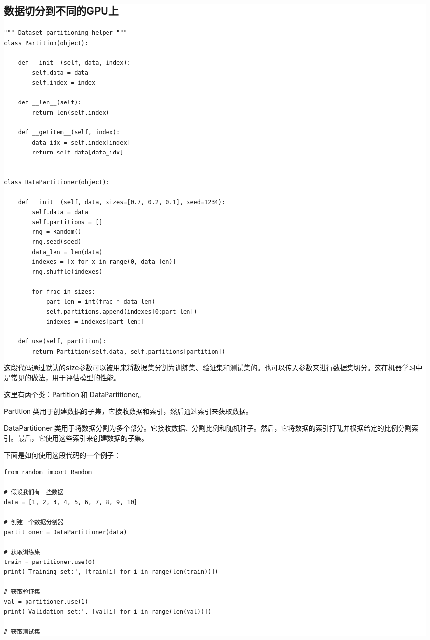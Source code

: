## 数据切分到不同的GPU上

```angular2html
""" Dataset partitioning helper """
class Partition(object):

    def __init__(self, data, index):
        self.data = data
        self.index = index

    def __len__(self):
        return len(self.index)

    def __getitem__(self, index):
        data_idx = self.index[index]
        return self.data[data_idx]


class DataPartitioner(object):

    def __init__(self, data, sizes=[0.7, 0.2, 0.1], seed=1234):
        self.data = data
        self.partitions = []
        rng = Random()
        rng.seed(seed)
        data_len = len(data)
        indexes = [x for x in range(0, data_len)]
        rng.shuffle(indexes)

        for frac in sizes:
            part_len = int(frac * data_len)
            self.partitions.append(indexes[0:part_len])
            indexes = indexes[part_len:]

    def use(self, partition):
        return Partition(self.data, self.partitions[partition])
```

这段代码通过默认的size参数可以被用来将数据集分割为训练集、验证集和测试集的。也可以传入参数来进行数据集切分。这在机器学习中是常见的做法，用于评估模型的性能。

这里有两个类：Partition 和 DataPartitioner。

Partition 类用于创建数据的子集，它接收数据和索引，然后通过索引来获取数据。

DataPartitioner 类用于将数据分割为多个部分。它接收数据、分割比例和随机种子。然后，它将数据的索引打乱并根据给定的比例分割索引。最后，它使用这些索引来创建数据的子集。

下面是如何使用这段代码的一个例子：


```angular2html
from random import Random

# 假设我们有一些数据
data = [1, 2, 3, 4, 5, 6, 7, 8, 9, 10]

# 创建一个数据分割器
partitioner = DataPartitioner(data)

# 获取训练集
train = partitioner.use(0)
print('Training set:', [train[i] for i in range(len(train))])

# 获取验证集
val = partitioner.use(1)
print('Validation set:', [val[i] for i in range(len(val))])

# 获取测试集
```
